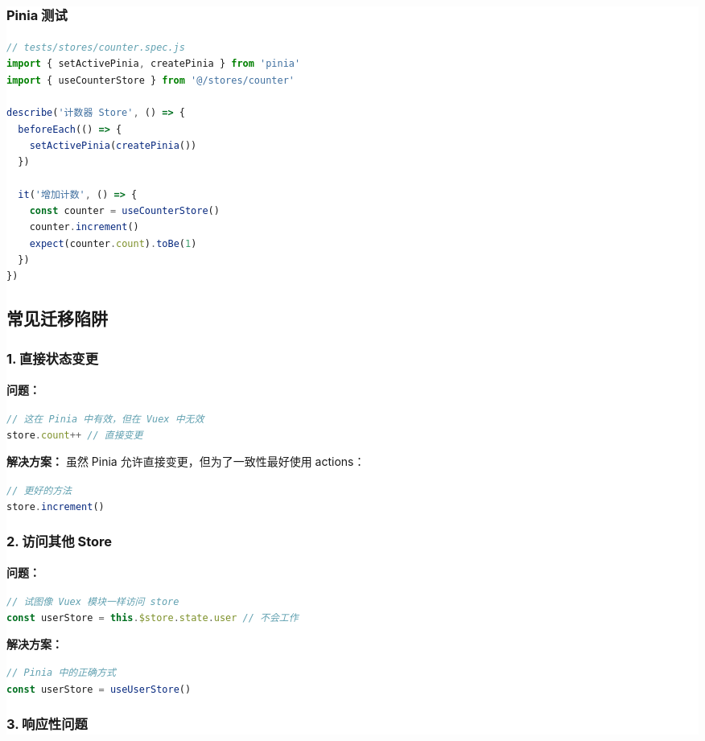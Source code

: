 ### Pinia 测试

```js
// tests/stores/counter.spec.js
import { setActivePinia, createPinia } from 'pinia'
import { useCounterStore } from '@/stores/counter'

describe('计数器 Store', () => {
  beforeEach(() => {
    setActivePinia(createPinia())
  })
  
  it('增加计数', () => {
    const counter = useCounterStore()
    counter.increment()
    expect(counter.count).toBe(1)
  })
})
```

## 常见迁移陷阱

### 1. 直接状态变更

**问题：**
```js
// 这在 Pinia 中有效，但在 Vuex 中无效
store.count++ // 直接变更
```

**解决方案：**
虽然 Pinia 允许直接变更，但为了一致性最好使用 actions：

```js
// 更好的方法
store.increment()
```

### 2. 访问其他 Store

**问题：**
```js
// 试图像 Vuex 模块一样访问 store
const userStore = this.$store.state.user // 不会工作
```

**解决方案：**
```js
// Pinia 中的正确方式
const userStore = useUserStore()
```

### 3. 响应性问题
